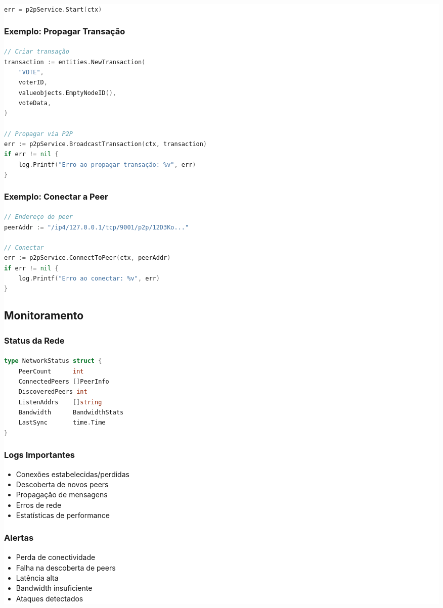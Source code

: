 ```go
err = p2pService.Start(ctx)
```

### Exemplo: Propagar Transação
```go
// Criar transação
transaction := entities.NewTransaction(
    "VOTE",
    voterID,
    valueobjects.EmptyNodeID(),
    voteData,
)

// Propagar via P2P
err := p2pService.BroadcastTransaction(ctx, transaction)
if err != nil {
    log.Printf("Erro ao propagar transação: %v", err)
}
```

### Exemplo: Conectar a Peer
```go
// Endereço do peer
peerAddr := "/ip4/127.0.0.1/tcp/9001/p2p/12D3Ko..."

// Conectar
err := p2pService.ConnectToPeer(ctx, peerAddr)
if err != nil {
    log.Printf("Erro ao conectar: %v", err)
}
```

## Monitoramento

### Status da Rede
```go
type NetworkStatus struct {
    PeerCount      int
    ConnectedPeers []PeerInfo
    DiscoveredPeers int
    ListenAddrs    []string
    Bandwidth      BandwidthStats
    LastSync       time.Time
}
```

### Logs Importantes
- Conexões estabelecidas/perdidas
- Descoberta de novos peers
- Propagação de mensagens
- Erros de rede
- Estatísticas de performance

### Alertas
- Perda de conectividade
- Falha na descoberta de peers
- Latência alta
- Bandwidth insuficiente
- Ataques detectados
